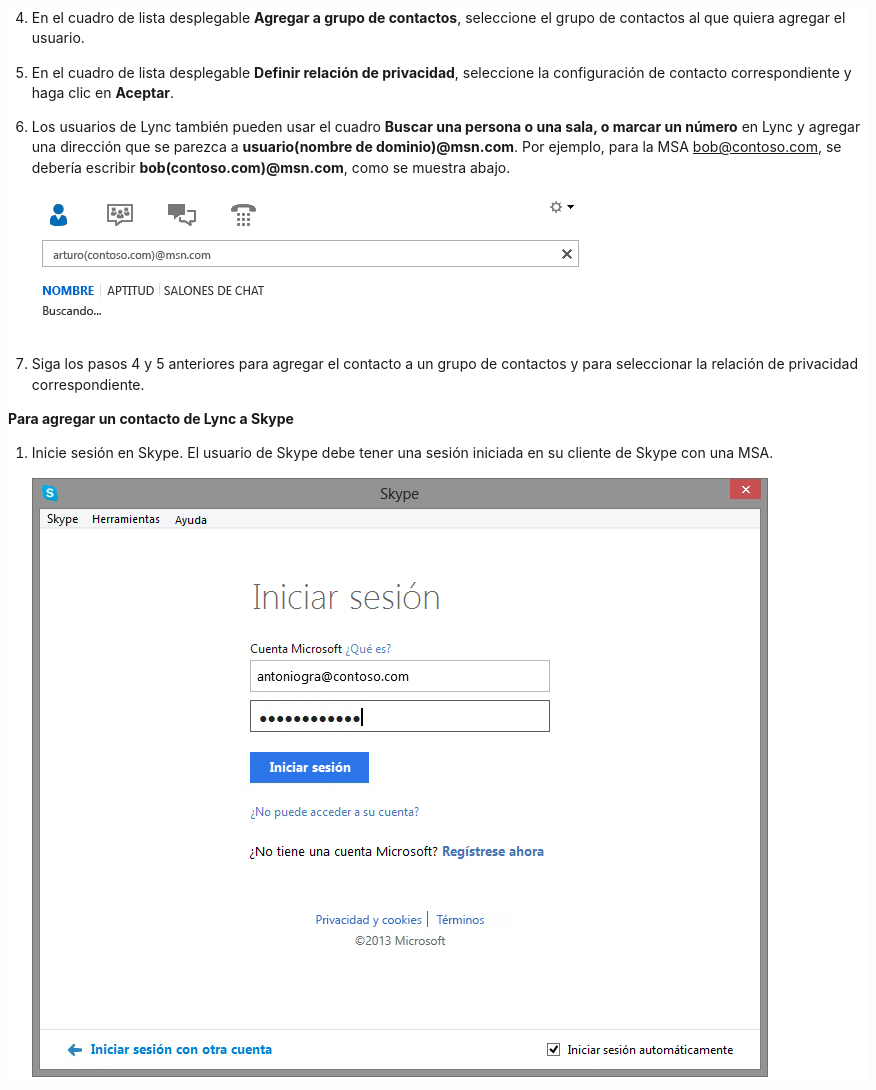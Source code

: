 4.  En el cuadro de lista desplegable **Agregar a grupo de contactos**, seleccione el grupo de contactos al que quiera agregar el usuario.

5.  En el cuadro de lista desplegable **Definir relación de privacidad**, seleccione la configuración de contacto correspondiente y haga clic en **Aceptar**.

6.  Los usuarios de Lync también pueden usar el cuadro **Buscar una persona o una sala, o marcar un número** en Lync y agregar una dirección que se parezca a **usuario(nombre de dominio)@msn.com**. Por ejemplo, para la MSA bob@contoso.com, se debería escribir **bob(contoso.com)@msn.com**, como se muestra abajo.
    
    ![Buscar un contacto en un cliente de Lync](images/Dn440175.69787db8-f9b9-49e5-b197-b90b10393301(OCS.15).jpg "Buscar un contacto en un cliente de Lync")

7.  Siga los pasos 4 y 5 anteriores para agregar el contacto a un grupo de contactos y para seleccionar la relación de privacidad correspondiente.

**Para agregar un contacto de Lync a Skype**

1.  Inicie sesión en Skype. El usuario de Skype debe tener una sesión iniciada en su cliente de Skype con una MSA.
    
    ![Página de inicio de sesión en un cliente de Skype](images/Dn440175.b4fd7c5a-be35-4205-80c7-872863b7a91d(OCS.15).jpg "Página de inicio de sesión en un cliente de Skype")
